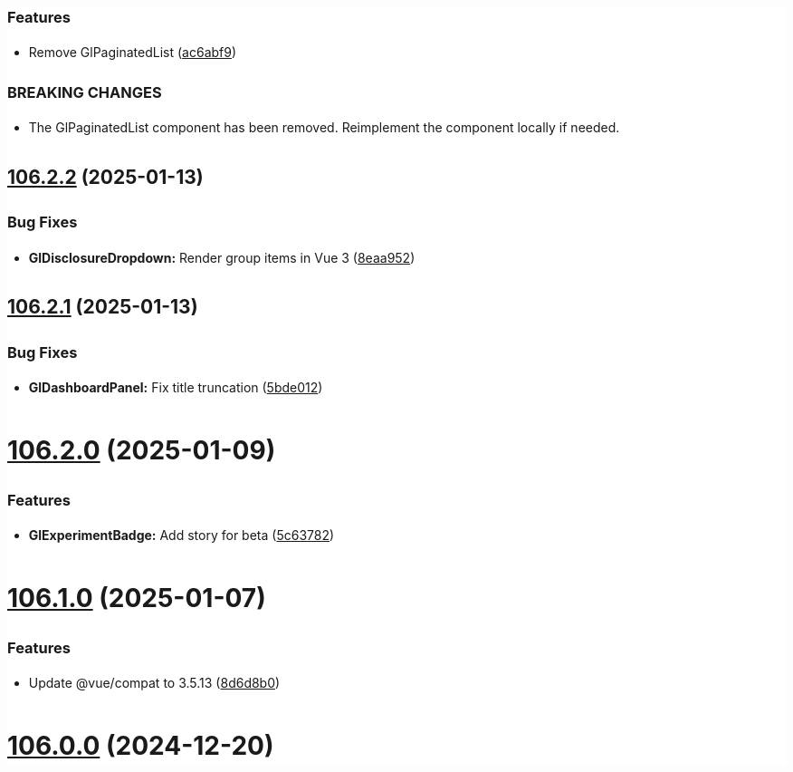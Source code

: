### Features

* Remove GlPaginatedList ([ac6abf9](https://gitlab.com/gitlab-org/gitlab-ui/commit/ac6abf99b671994e4b2e327961c1c8b1e4ff19b9))


### BREAKING CHANGES

* The GlPaginatedList component has been removed.
Reimplement the component locally if needed.

## [106.2.2](https://gitlab.com/gitlab-org/gitlab-ui/compare/v106.2.1...v106.2.2) (2025-01-13)


### Bug Fixes

* **GlDisclosureDropdown:** Render group items in Vue 3 ([8eaa952](https://gitlab.com/gitlab-org/gitlab-ui/commit/8eaa952eb49149a0b200aa12608a781cbb219552))

## [106.2.1](https://gitlab.com/gitlab-org/gitlab-ui/compare/v106.2.0...v106.2.1) (2025-01-13)


### Bug Fixes

* **GlDashboardPanel:** Fix title truncation ([5bde012](https://gitlab.com/gitlab-org/gitlab-ui/commit/5bde0125bc2f886cdb032d642bdc72c7fa10fa89))

# [106.2.0](https://gitlab.com/gitlab-org/gitlab-ui/compare/v106.1.0...v106.2.0) (2025-01-09)


### Features

* **GlExperimentBadge:** Add story for beta ([5c63782](https://gitlab.com/gitlab-org/gitlab-ui/commit/5c63782fa999a4a2a4676c1109974f1bb8647f67))

# [106.1.0](https://gitlab.com/gitlab-org/gitlab-ui/compare/v106.0.0...v106.1.0) (2025-01-07)


### Features

* Update @vue/compat to 3.5.13 ([8d6d8b0](https://gitlab.com/gitlab-org/gitlab-ui/commit/8d6d8b03017ab694ef2bd51d5d127ecf7a94778d))

# [106.0.0](https://gitlab.com/gitlab-org/gitlab-ui/compare/v105.7.0...v106.0.0) (2024-12-20)
